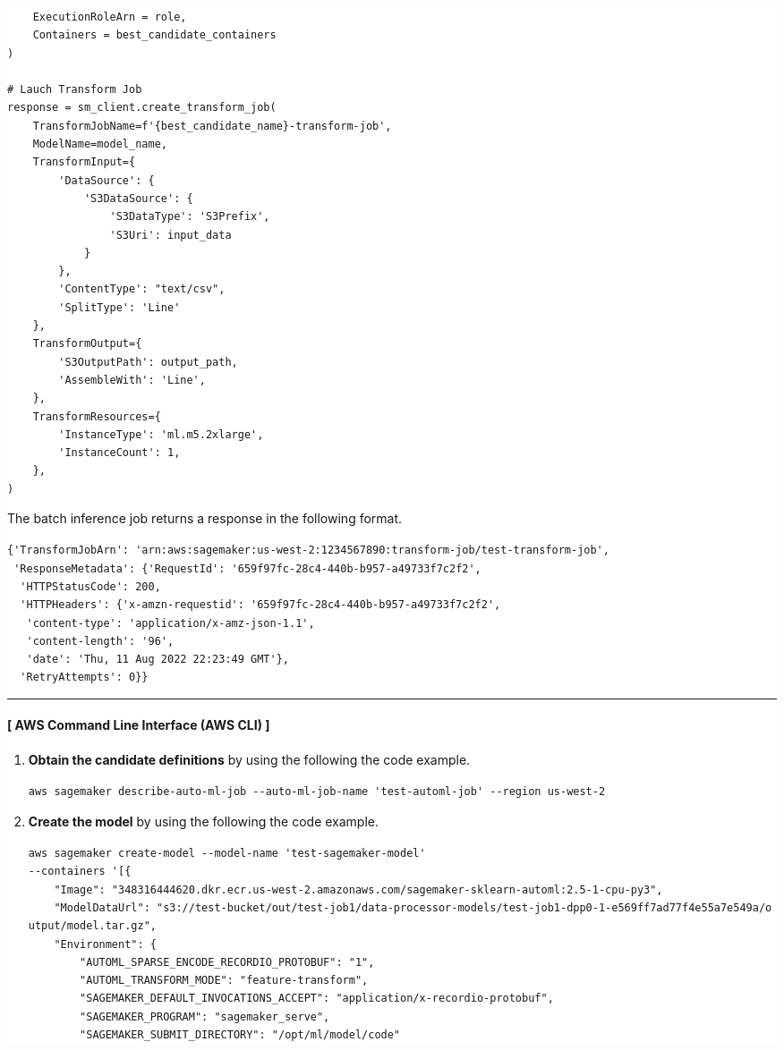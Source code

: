 ```
    ExecutionRoleArn = role,
    Containers = best_candidate_containers 
)

# Lauch Transform Job
response = sm_client.create_transform_job(
    TransformJobName=f'{best_candidate_name}-transform-job',
    ModelName=model_name,
    TransformInput={
        'DataSource': {
            'S3DataSource': {
                'S3DataType': 'S3Prefix',
                'S3Uri': input_data
            }
        },
        'ContentType': "text/csv",
        'SplitType': 'Line'
    },
    TransformOutput={
        'S3OutputPath': output_path,
        'AssembleWith': 'Line',
    },
    TransformResources={
        'InstanceType': 'ml.m5.2xlarge',
        'InstanceCount': 1,
    },
)
```

The batch inference job returns a response in the following format\.

```
{'TransformJobArn': 'arn:aws:sagemaker:us-west-2:1234567890:transform-job/test-transform-job',
 'ResponseMetadata': {'RequestId': '659f97fc-28c4-440b-b957-a49733f7c2f2',
  'HTTPStatusCode': 200,
  'HTTPHeaders': {'x-amzn-requestid': '659f97fc-28c4-440b-b957-a49733f7c2f2',
   'content-type': 'application/x-amz-json-1.1',
   'content-length': '96',
   'date': 'Thu, 11 Aug 2022 22:23:49 GMT'},
  'RetryAttempts': 0}}
```

------
#### [ AWS Command Line Interface \(AWS CLI\) ]

1. **Obtain the candidate definitions** by using the following the code example\.

   ```
   aws sagemaker describe-auto-ml-job --auto-ml-job-name 'test-automl-job' --region us-west-2
   ```

1. **Create the model** by using the following the code example\.

   ```
   aws sagemaker create-model --model-name 'test-sagemaker-model'
   --containers '[{
       "Image": "348316444620.dkr.ecr.us-west-2.amazonaws.com/sagemaker-sklearn-automl:2.5-1-cpu-py3",
       "ModelDataUrl": "s3://test-bucket/out/test-job1/data-processor-models/test-job1-dpp0-1-e569ff7ad77f4e55a7e549a/output/model.tar.gz",
       "Environment": {
           "AUTOML_SPARSE_ENCODE_RECORDIO_PROTOBUF": "1",
           "AUTOML_TRANSFORM_MODE": "feature-transform",
           "SAGEMAKER_DEFAULT_INVOCATIONS_ACCEPT": "application/x-recordio-protobuf",
           "SAGEMAKER_PROGRAM": "sagemaker_serve",
           "SAGEMAKER_SUBMIT_DIRECTORY": "/opt/ml/model/code"
   ```